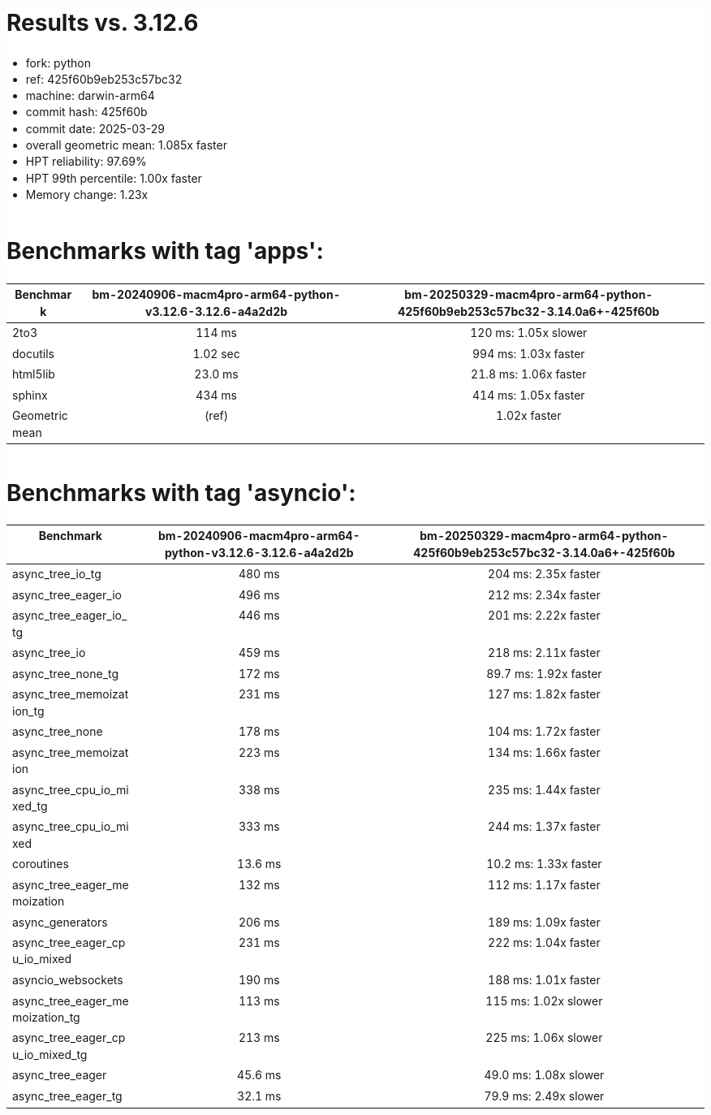# Results vs. 3.12.6

- fork: python
- ref: 425f60b9eb253c57bc32
- machine: darwin-arm64
- commit hash: 425f60b
- commit date: 2025-03-29
- overall geometric mean: 1.085x faster
- HPT reliability: 97.69%
- HPT 99th percentile: 1.00x faster
- Memory change: 1.23x

Benchmarks with tag 'apps':
===========================

| Benchmark      | bm-20240906-macm4pro-arm64-python-v3.12.6-3.12.6-a4a2d2b | bm-20250329-macm4pro-arm64-python-425f60b9eb253c57bc32-3.14.0a6+-425f60b |
|----------------|:--------------------------------------------------------:|:------------------------------------------------------------------------:|
| 2to3           | 114 ms                                                   | 120 ms: 1.05x slower                                                     |
| docutils       | 1.02 sec                                                 | 994 ms: 1.03x faster                                                     |
| html5lib       | 23.0 ms                                                  | 21.8 ms: 1.06x faster                                                    |
| sphinx         | 434 ms                                                   | 414 ms: 1.05x faster                                                     |
| Geometric mean | (ref)                                                    | 1.02x faster                                                             |

Benchmarks with tag 'asyncio':
==============================

| Benchmark                        | bm-20240906-macm4pro-arm64-python-v3.12.6-3.12.6-a4a2d2b | bm-20250329-macm4pro-arm64-python-425f60b9eb253c57bc32-3.14.0a6+-425f60b |
|----------------------------------|:--------------------------------------------------------:|:------------------------------------------------------------------------:|
| async_tree_io_tg                 | 480 ms                                                   | 204 ms: 2.35x faster                                                     |
| async_tree_eager_io              | 496 ms                                                   | 212 ms: 2.34x faster                                                     |
| async_tree_eager_io_tg           | 446 ms                                                   | 201 ms: 2.22x faster                                                     |
| async_tree_io                    | 459 ms                                                   | 218 ms: 2.11x faster                                                     |
| async_tree_none_tg               | 172 ms                                                   | 89.7 ms: 1.92x faster                                                    |
| async_tree_memoization_tg        | 231 ms                                                   | 127 ms: 1.82x faster                                                     |
| async_tree_none                  | 178 ms                                                   | 104 ms: 1.72x faster                                                     |
| async_tree_memoization           | 223 ms                                                   | 134 ms: 1.66x faster                                                     |
| async_tree_cpu_io_mixed_tg       | 338 ms                                                   | 235 ms: 1.44x faster                                                     |
| async_tree_cpu_io_mixed          | 333 ms                                                   | 244 ms: 1.37x faster                                                     |
| coroutines                       | 13.6 ms                                                  | 10.2 ms: 1.33x faster                                                    |
| async_tree_eager_memoization     | 132 ms                                                   | 112 ms: 1.17x faster                                                     |
| async_generators                 | 206 ms                                                   | 189 ms: 1.09x faster                                                     |
| async_tree_eager_cpu_io_mixed    | 231 ms                                                   | 222 ms: 1.04x faster                                                     |
| asyncio_websockets               | 190 ms                                                   | 188 ms: 1.01x faster                                                     |
| async_tree_eager_memoization_tg  | 113 ms                                                   | 115 ms: 1.02x slower                                                     |
| async_tree_eager_cpu_io_mixed_tg | 213 ms                                                   | 225 ms: 1.06x slower                                                     |
| async_tree_eager                 | 45.6 ms                                                  | 49.0 ms: 1.08x slower                                                    |
| async_tree_eager_tg              | 32.1 ms                                                  | 79.9 ms: 2.49x slower                                                    |